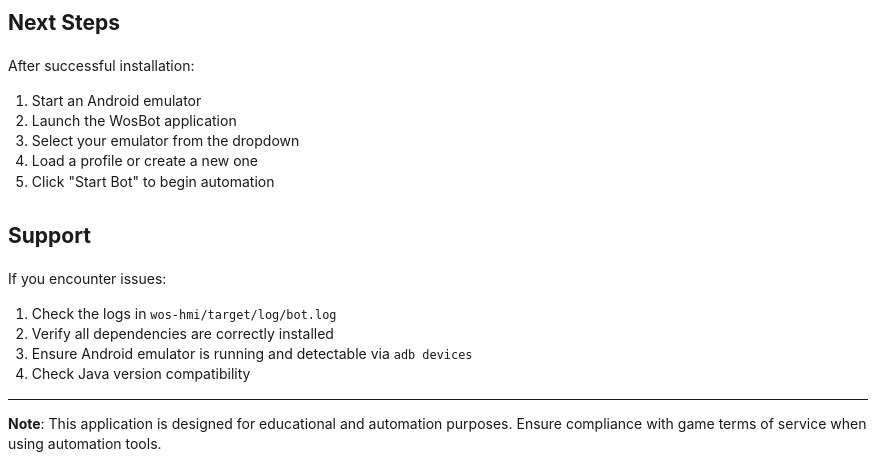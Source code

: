 ## Next Steps

After successful installation:
1. Start an Android emulator
2. Launch the WosBot application
3. Select your emulator from the dropdown
4. Load a profile or create a new one
5. Click "Start Bot" to begin automation

## Support

If you encounter issues:
1. Check the logs in `wos-hmi/target/log/bot.log`
2. Verify all dependencies are correctly installed
3. Ensure Android emulator is running and detectable via `adb devices`
4. Check Java version compatibility

---

**Note**: This application is designed for educational and automation purposes. Ensure compliance with game terms of service when using automation tools.
